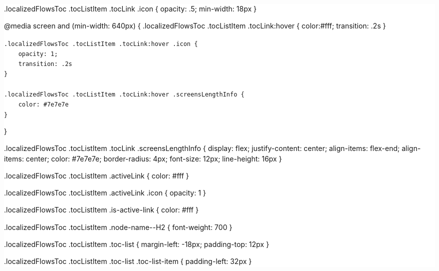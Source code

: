 .localizedFlowsToc .tocListItem .tocLink .icon {
    opacity: .5;
    min-width: 18px
}

@media screen and (min-width: 640px) {
    .localizedFlowsToc .tocListItem .tocLink:hover {
        color:#fff;
        transition: .2s
    }

    .localizedFlowsToc .tocListItem .tocLink:hover .icon {
        opacity: 1;
        transition: .2s
    }

    .localizedFlowsToc .tocListItem .tocLink:hover .screensLengthInfo {
        color: #7e7e7e
    }
}

.localizedFlowsToc .tocListItem .tocLink .screensLengthInfo {
    display: flex;
    justify-content: center;
    align-items: flex-end;
    align-items: center;
    color: #7e7e7e;
    border-radius: 4px;
    font-size: 12px;
    line-height: 16px
}

.localizedFlowsToc .tocListItem .activeLink {
    color: #fff
}

.localizedFlowsToc .tocListItem .activeLink .icon {
    opacity: 1
}

.localizedFlowsToc .tocListItem .is-active-link {
    color: #fff
}

.localizedFlowsToc .tocListItem .node-name--H2 {
    font-weight: 700
}

.localizedFlowsToc .tocListItem .toc-list {
    margin-left: -18px;
    padding-top: 12px
}

.localizedFlowsToc .tocListItem .toc-list .toc-list-item {
    padding-left: 32px
}
